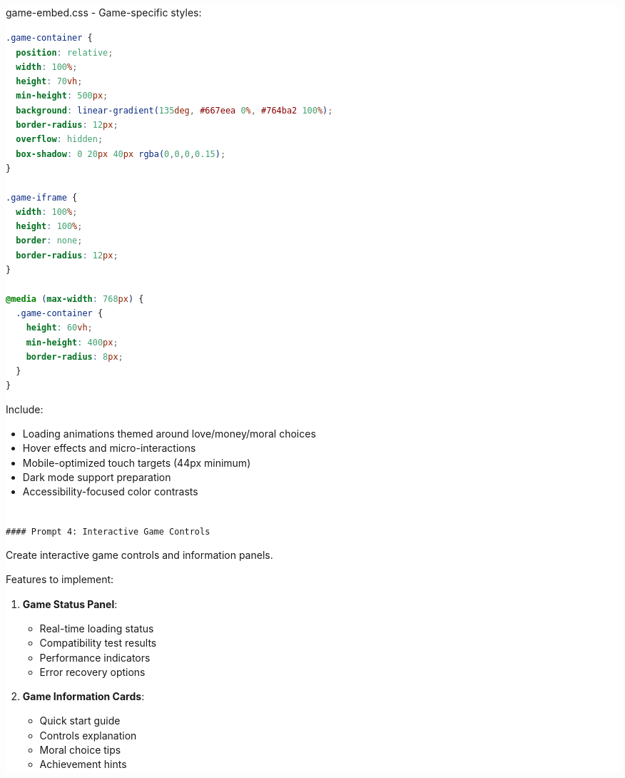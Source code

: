 game-embed.css - Game-specific styles:
```css
.game-container {
  position: relative;
  width: 100%;
  height: 70vh;
  min-height: 500px;
  background: linear-gradient(135deg, #667eea 0%, #764ba2 100%);
  border-radius: 12px;
  overflow: hidden;
  box-shadow: 0 20px 40px rgba(0,0,0,0.15);
}

.game-iframe {
  width: 100%;
  height: 100%;
  border: none;
  border-radius: 12px;
}

@media (max-width: 768px) {
  .game-container {
    height: 60vh;
    min-height: 400px;
    border-radius: 8px;
  }
}
```

Include:
- Loading animations themed around love/money/moral choices
- Hover effects and micro-interactions
- Mobile-optimized touch targets (44px minimum)
- Dark mode support preparation
- Accessibility-focused color contrasts
```

#### Prompt 4: Interactive Game Controls
```
Create interactive game controls and information panels.

Features to implement:
1. **Game Status Panel**:
   - Real-time loading status
   - Compatibility test results
   - Performance indicators
   - Error recovery options

2. **Game Information Cards**:
   - Quick start guide
   - Controls explanation
   - Moral choice tips
   - Achievement hints
